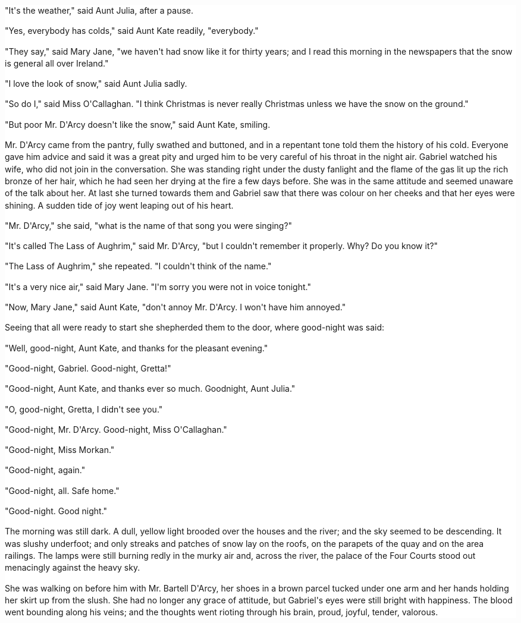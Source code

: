 "It's the weather," said Aunt Julia, after a pause. 

"Yes, everybody has colds," said Aunt Kate readily, "everybody." 

"They say," said Mary Jane, "we haven't had snow like it for thirty years; and I read this morning in the newspapers that the snow is general all over Ireland." 

"I love the look of snow," said Aunt Julia sadly. 

"So do I," said Miss O'Callaghan. "I think Christmas is never really Christmas unless we have the snow on the ground." 

"But poor Mr. D'Arcy doesn't like the snow," said Aunt Kate, smiling. 

Mr. D'Arcy came from the pantry, fully swathed and buttoned, and in a repentant tone told them the history of his cold. Everyone gave him advice and said it was a great pity and urged him to be very careful of his throat in the night air. Gabriel watched his wife, who did not join in the conversation. She was standing right under the dusty fanlight and the flame of the gas lit up the rich bronze of her hair, which he had seen her drying at the fire a few days before. She was in the same attitude and seemed unaware of the talk about her. At last she turned towards them and Gabriel saw that there was colour on her cheeks and that her eyes were shining. A sudden tide of joy went leaping out of his heart. 

"Mr. D'Arcy," she said, "what is the name of that song you were singing?" 

"It's called The Lass of Aughrim," said Mr. D'Arcy, "but I couldn't remember it properly. Why? Do you know it?" 

"The Lass of Aughrim," she repeated. "I couldn't think of the name." 

"It's a very nice air," said Mary Jane. "I'm sorry you were not in voice tonight." 

"Now, Mary Jane," said Aunt Kate, "don't annoy Mr. D'Arcy. I won't have him annoyed." 

Seeing that all were ready to start she shepherded them to the door, where good-night was said: 

"Well, good-night, Aunt Kate, and thanks for the pleasant evening." 

"Good-night, Gabriel. Good-night, Gretta!" 

"Good-night, Aunt Kate, and thanks ever so much. Goodnight, Aunt Julia." 

"O, good-night, Gretta, I didn't see you." 

"Good-night, Mr. D'Arcy. Good-night, Miss O'Callaghan." 

"Good-night, Miss Morkan." 

"Good-night, again." 

"Good-night, all. Safe home." 

"Good-night. Good night." 

The morning was still dark. A dull, yellow light brooded over the houses and the river; and the sky seemed to be descending. It was slushy underfoot; and only streaks and patches of snow lay on the roofs, on the parapets of the quay and on the area railings. The lamps were still burning redly in the murky air and, across the river, the palace of the Four Courts stood out menacingly against the heavy sky. 

She was walking on before him with Mr. Bartell D'Arcy, her shoes in a brown parcel tucked under one arm and her hands holding her skirt up from the slush. She had no longer any grace of attitude, but Gabriel's eyes were still bright with happiness. The blood went bounding along his veins; and the thoughts went rioting through his brain, proud, joyful, tender, valorous. 
